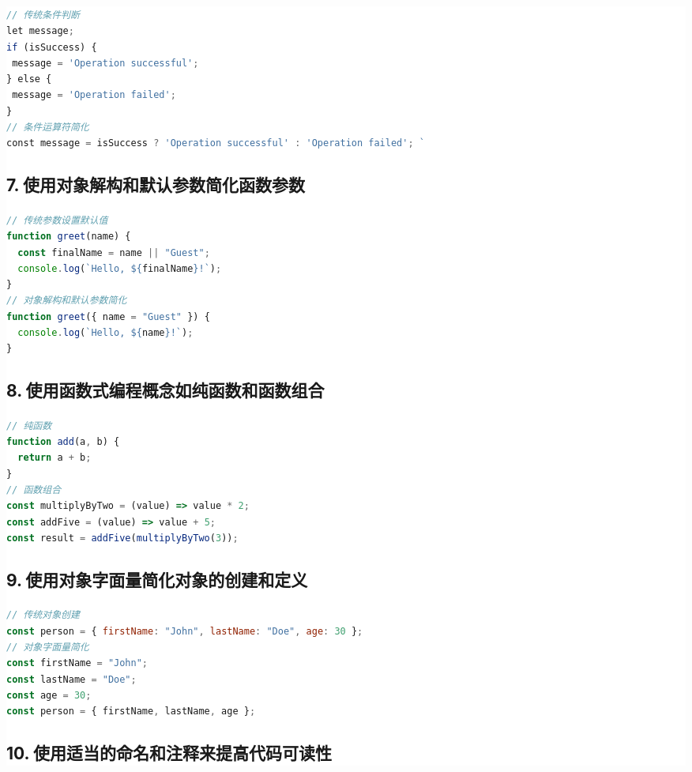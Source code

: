 ```js
// 传统条件判断
let message;
if (isSuccess) {
 message = 'Operation successful';
} else {  
 message = 'Operation failed';
}
// 条件运算符简化
const message = isSuccess ? 'Operation successful' : 'Operation failed'; `
```

## 7. 使用对象解构和默认参数简化函数参数

```js
// 传统参数设置默认值
function greet(name) {
  const finalName = name || "Guest";
  console.log(`Hello, ${finalName}!`);
}
// 对象解构和默认参数简化
function greet({ name = "Guest" }) {
  console.log(`Hello, ${name}!`);
}
```

## 8. 使用函数式编程概念如纯函数和函数组合

```js
// 纯函数
function add(a, b) {
  return a + b;
}
// 函数组合
const multiplyByTwo = (value) => value * 2;
const addFive = (value) => value + 5;
const result = addFive(multiplyByTwo(3));
```

## 9. 使用对象字面量简化对象的创建和定义

```js
// 传统对象创建
const person = { firstName: "John", lastName: "Doe", age: 30 };
// 对象字面量简化
const firstName = "John";
const lastName = "Doe";
const age = 30;
const person = { firstName, lastName, age };
```

## 10. 使用适当的命名和注释来提高代码可读性
